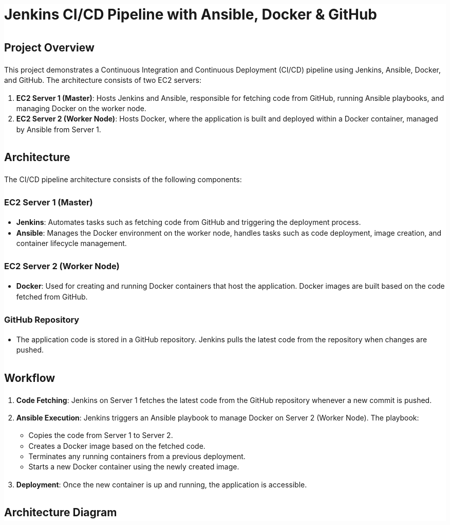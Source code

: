 # Jenkins CI/CD Pipeline with Ansible, Docker & GitHub

## Project Overview

This project demonstrates a Continuous Integration and Continuous Deployment (CI/CD) pipeline using Jenkins, Ansible, Docker, and GitHub. The architecture consists of two EC2 servers:

1. **EC2 Server 1 (Master)**: Hosts Jenkins and Ansible, responsible for fetching code from GitHub, running Ansible playbooks, and managing Docker on the worker node.
2. **EC2 Server 2 (Worker Node)**: Hosts Docker, where the application is built and deployed within a Docker container, managed by Ansible from Server 1.

## Architecture

The CI/CD pipeline architecture consists of the following components:

### EC2 Server 1 (Master)

- **Jenkins**: Automates tasks such as fetching code from GitHub and triggering the deployment process.
- **Ansible**: Manages the Docker environment on the worker node, handles tasks such as code deployment, image creation, and container lifecycle management.

### EC2 Server 2 (Worker Node)

- **Docker**: Used for creating and running Docker containers that host the application. Docker images are built based on the code fetched from GitHub.

### GitHub Repository

- The application code is stored in a GitHub repository. Jenkins pulls the latest code from the repository when changes are pushed.

## Workflow

1. **Code Fetching**: Jenkins on Server 1 fetches the latest code from the GitHub repository whenever a new commit is pushed.
2. **Ansible Execution**: Jenkins triggers an Ansible playbook to manage Docker on Server 2 (Worker Node). The playbook:

   - Copies the code from Server 1 to Server 2.
   - Creates a Docker image based on the fetched code.
   - Terminates any running containers from a previous deployment.
   - Starts a new Docker container using the newly created image.

3. **Deployment**: Once the new container is up and running, the application is accessible.

## Architecture Diagram
